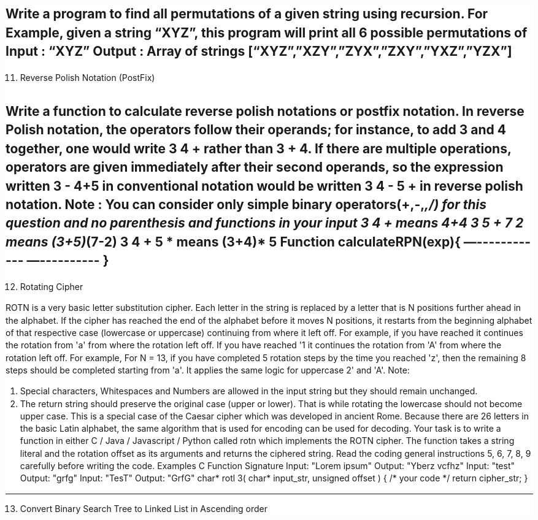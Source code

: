 Write a program to find all permutations of a given string using recursion.
For Example, given a string “XYZ”, this program will print all 6 possible permutations of
Input : “XYZ”
Output : Array of strings [“XYZ”,”XZY”,”ZYX”,”ZXY”,”YXZ”,”YZX”]
----------------------------------------------------------------------------------------------
11. Reverse Polish Notation (PostFix)

Write a function to calculate reverse polish notations or postfix notation. In reverse Polish
notation, the operators follow their operands; for instance, to add 3 and 4 together, one would
write 3 4 + rather than 3 + 4. If there are multiple operations, operators are given immediately
after their second operands, so the expression written 3 - 4+5 in conventional notation would be
written 3 4 - 5 + in reverse polish notation.
Note : You can consider only simple binary operators(+,-,*,/) for this question and no
parenthesis and functions in your input
3 4 + means 4+4
3 5 + 7 2 means (3+5)*(7-2)
3 4 + 5 * means (3+4)* 5
Function calculateRPN(exp){
—------------
—----------
}
-------------------------------------------------------------------------------------------------
12. Rotating Cipher

ROTN is a very basic letter substitution cipher. Each letter in the string is replaced by a letter
that is N positions further ahead in the alphabet. If the cipher has reached the end of the
alphabet before it moves N positions, it restarts from the beginning alphabet of that
respective case (lowercase or uppercase) continuing from where it left off.
For example, if you have reached it continues the rotation from 'a' from where the rotation left
off. If you have reached '1 it continues the rotation from 'A' from where the rotation left off.
For example, For N = 13, if you have completed 5 rotation steps by the time you reached 'z',
then the remaining 8 steps should be completed starting from 'a'. It applies the same logic for
uppercase 2' and 'A'.
Note: 
1. Special characters, Whitespaces and Numbers are allowed in the input string but they
should remain unchanged.
2. The return string should preserve the original case (upper or lower). That is while rotating
the lowercase should not become upper case.
This is a special case of the Caesar cipher which was developed in ancient Rome. Because there
are 26 letters in the basic Latin alphabet, the same algorithm that is used for encoding can be
used for decoding.
Your task is to write a function in either C / Java / Javascript / Python called rotn which
implements the ROTN cipher. The function takes a string literal and the rotation offset as
its arguments and returns the ciphered string. Read the coding general instructions 5, 6, 7,
8, 9 carefully before writing the code.
Examples C Function Signature
Input: "Lorem ipsum"
Output: "Yberz vcfhz"
Input: "test"
Output: "grfg"
Input: "TesT"
Output: "GrfG"
char* rotl 3( char* input_str, unsigned offset )
{
/* your code */
return cipher_str;
}
--------------------------------------------------------------------------------------------
13. Convert Binary Search Tree to Linked List in Ascending order
